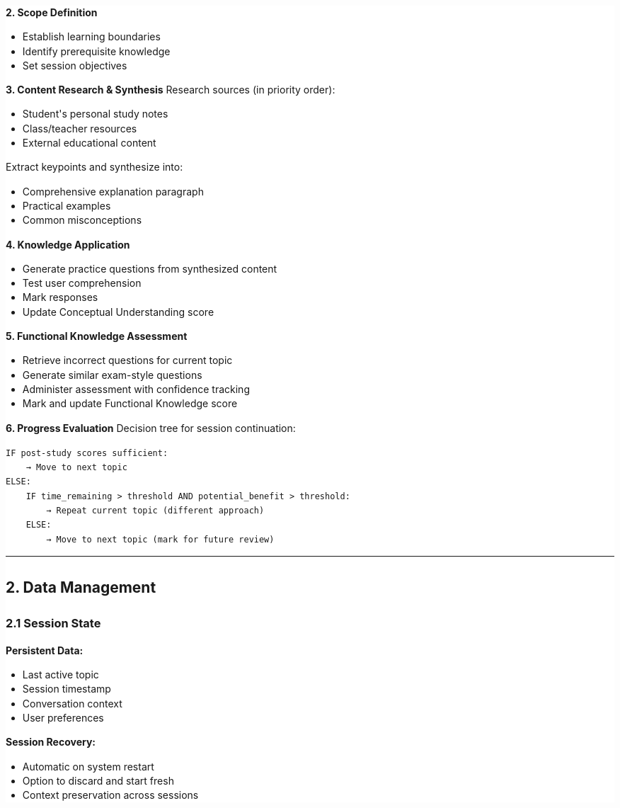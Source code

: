**2. Scope Definition**
- Establish learning boundaries
- Identify prerequisite knowledge
- Set session objectives

**3. Content Research & Synthesis**
Research sources (in priority order):
- Student's personal study notes
- Class/teacher resources
- External educational content

Extract keypoints and synthesize into:
- Comprehensive explanation paragraph
- Practical examples
- Common misconceptions

**4. Knowledge Application**
- Generate practice questions from synthesized content
- Test user comprehension
- Mark responses
- Update Conceptual Understanding score

**5. Functional Knowledge Assessment**
- Retrieve incorrect questions for current topic
- Generate similar exam-style questions
- Administer assessment with confidence tracking
- Mark and update Functional Knowledge score

**6. Progress Evaluation**
Decision tree for session continuation:
```
IF post-study scores sufficient:
    → Move to next topic
ELSE:
    IF time_remaining > threshold AND potential_benefit > threshold:
        → Repeat current topic (different approach)
    ELSE:
        → Move to next topic (mark for future review)
```

---

## 2. Data Management

### 2.1 Session State

**Persistent Data:**
- Last active topic
- Session timestamp
- Conversation context
- User preferences

**Session Recovery:**
- Automatic on system restart
- Option to discard and start fresh
- Context preservation across sessions
